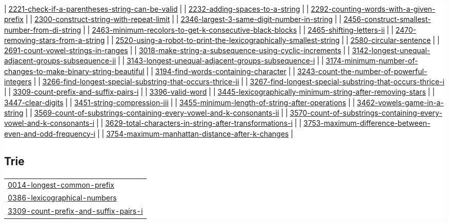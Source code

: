 | [2221-check-if-a-parentheses-string-can-be-valid](https://github.com/Nih1tGupta/Leetcode-GFG/tree/master/2221-check-if-a-parentheses-string-can-be-valid) |
| [2232-adding-spaces-to-a-string](https://github.com/Nih1tGupta/Leetcode-GFG/tree/master/2232-adding-spaces-to-a-string) |
| [2292-counting-words-with-a-given-prefix](https://github.com/Nih1tGupta/Leetcode-GFG/tree/master/2292-counting-words-with-a-given-prefix) |
| [2300-construct-string-with-repeat-limit](https://github.com/Nih1tGupta/Leetcode-GFG/tree/master/2300-construct-string-with-repeat-limit) |
| [2346-largest-3-same-digit-number-in-string](https://github.com/Nih1tGupta/Leetcode-GFG/tree/master/2346-largest-3-same-digit-number-in-string) |
| [2456-construct-smallest-number-from-di-string](https://github.com/Nih1tGupta/Leetcode-GFG/tree/master/2456-construct-smallest-number-from-di-string) |
| [2463-minimum-recolors-to-get-k-consecutive-black-blocks](https://github.com/Nih1tGupta/Leetcode-GFG/tree/master/2463-minimum-recolors-to-get-k-consecutive-black-blocks) |
| [2465-shifting-letters-ii](https://github.com/Nih1tGupta/Leetcode-GFG/tree/master/2465-shifting-letters-ii) |
| [2470-removing-stars-from-a-string](https://github.com/Nih1tGupta/Leetcode-GFG/tree/master/2470-removing-stars-from-a-string) |
| [2520-using-a-robot-to-print-the-lexicographically-smallest-string](https://github.com/Nih1tGupta/Leetcode-GFG/tree/master/2520-using-a-robot-to-print-the-lexicographically-smallest-string) |
| [2580-circular-sentence](https://github.com/Nih1tGupta/Leetcode-GFG/tree/master/2580-circular-sentence) |
| [2691-count-vowel-strings-in-ranges](https://github.com/Nih1tGupta/Leetcode-GFG/tree/master/2691-count-vowel-strings-in-ranges) |
| [3018-make-string-a-subsequence-using-cyclic-increments](https://github.com/Nih1tGupta/Leetcode-GFG/tree/master/3018-make-string-a-subsequence-using-cyclic-increments) |
| [3142-longest-unequal-adjacent-groups-subsequence-ii](https://github.com/Nih1tGupta/Leetcode-GFG/tree/master/3142-longest-unequal-adjacent-groups-subsequence-ii) |
| [3143-longest-unequal-adjacent-groups-subsequence-i](https://github.com/Nih1tGupta/Leetcode-GFG/tree/master/3143-longest-unequal-adjacent-groups-subsequence-i) |
| [3174-minimum-number-of-changes-to-make-binary-string-beautiful](https://github.com/Nih1tGupta/Leetcode-GFG/tree/master/3174-minimum-number-of-changes-to-make-binary-string-beautiful) |
| [3194-find-words-containing-character](https://github.com/Nih1tGupta/Leetcode-GFG/tree/master/3194-find-words-containing-character) |
| [3243-count-the-number-of-powerful-integers](https://github.com/Nih1tGupta/Leetcode-GFG/tree/master/3243-count-the-number-of-powerful-integers) |
| [3266-find-longest-special-substring-that-occurs-thrice-ii](https://github.com/Nih1tGupta/Leetcode-GFG/tree/master/3266-find-longest-special-substring-that-occurs-thrice-ii) |
| [3267-find-longest-special-substring-that-occurs-thrice-i](https://github.com/Nih1tGupta/Leetcode-GFG/tree/master/3267-find-longest-special-substring-that-occurs-thrice-i) |
| [3309-count-prefix-and-suffix-pairs-i](https://github.com/Nih1tGupta/Leetcode-GFG/tree/master/3309-count-prefix-and-suffix-pairs-i) |
| [3396-valid-word](https://github.com/Nih1tGupta/Leetcode-GFG/tree/master/3396-valid-word) |
| [3445-lexicographically-minimum-string-after-removing-stars](https://github.com/Nih1tGupta/Leetcode-GFG/tree/master/3445-lexicographically-minimum-string-after-removing-stars) |
| [3447-clear-digits](https://github.com/Nih1tGupta/Leetcode-GFG/tree/master/3447-clear-digits) |
| [3451-string-compression-iii](https://github.com/Nih1tGupta/Leetcode-GFG/tree/master/3451-string-compression-iii) |
| [3455-minimum-length-of-string-after-operations](https://github.com/Nih1tGupta/Leetcode-GFG/tree/master/3455-minimum-length-of-string-after-operations) |
| [3462-vowels-game-in-a-string](https://github.com/Nih1tGupta/Leetcode-GFG/tree/master/3462-vowels-game-in-a-string) |
| [3569-count-of-substrings-containing-every-vowel-and-k-consonants-ii](https://github.com/Nih1tGupta/Leetcode-GFG/tree/master/3569-count-of-substrings-containing-every-vowel-and-k-consonants-ii) |
| [3570-count-of-substrings-containing-every-vowel-and-k-consonants-i](https://github.com/Nih1tGupta/Leetcode-GFG/tree/master/3570-count-of-substrings-containing-every-vowel-and-k-consonants-i) |
| [3629-total-characters-in-string-after-transformations-i](https://github.com/Nih1tGupta/Leetcode-GFG/tree/master/3629-total-characters-in-string-after-transformations-i) |
| [3753-maximum-difference-between-even-and-odd-frequency-i](https://github.com/Nih1tGupta/Leetcode-GFG/tree/master/3753-maximum-difference-between-even-and-odd-frequency-i) |
| [3754-maximum-manhattan-distance-after-k-changes](https://github.com/Nih1tGupta/Leetcode-GFG/tree/master/3754-maximum-manhattan-distance-after-k-changes) |
## Trie
|  |
| ------- |
| [0014-longest-common-prefix](https://github.com/Nih1tGupta/Leetcode-GFG/tree/master/0014-longest-common-prefix) |
| [0386-lexicographical-numbers](https://github.com/Nih1tGupta/Leetcode-GFG/tree/master/0386-lexicographical-numbers) |
| [3309-count-prefix-and-suffix-pairs-i](https://github.com/Nih1tGupta/Leetcode-GFG/tree/master/3309-count-prefix-and-suffix-pairs-i) |